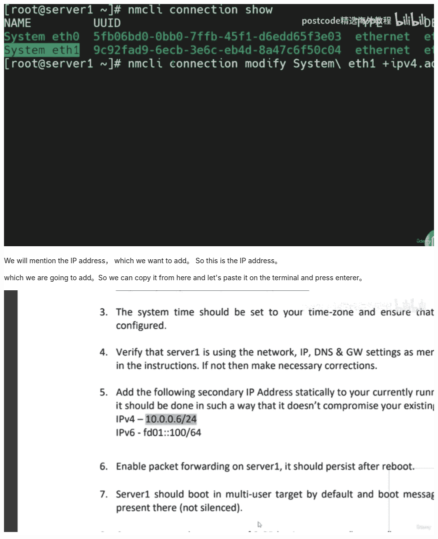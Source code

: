 ![](img/07ba9fc813a9ae4e4070e5b426af3e39_31.png)

We will mention the IP address， which we want to add。 So this is the IP address。

 which we are going to add。So we can copy it from here and let's paste it on the terminal and press enterer。



![](img/07ba9fc813a9ae4e4070e5b426af3e39_33.png)
